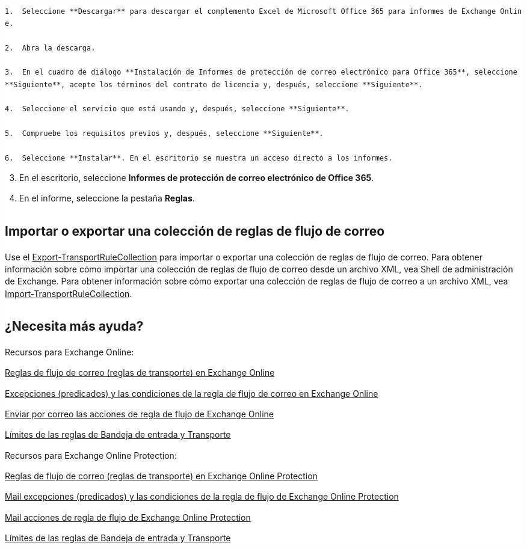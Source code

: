     1.  Seleccione **Descargar** para descargar el complemento Excel de Microsoft Office 365 para informes de Exchange Online.
    
    2.  Abra la descarga.
    
    3.  En el cuadro de diálogo **Instalación de Informes de protección de correo electrónico para Office 365**, seleccione **Siguiente**, acepte los términos del contrato de licencia y, después, seleccione **Siguiente**.
    
    4.  Seleccione el servicio que está usando y, después, seleccione **Siguiente**.
    
    5.  Compruebe los requisitos previos y, después, seleccione **Siguiente**.
    
    6.  Seleccione **Instalar**. En el escritorio se muestra un acceso directo a los informes.

3.  En el escritorio, seleccione **Informes de protección de correo electrónico de Office 365**.

4.  En el informe, seleccione la pestaña **Reglas**.

## Importar o exportar una colección de reglas de flujo de correo

Use el [Export-TransportRuleCollection](https://technet.microsoft.com/es-es/library/bb124410\(v=exchg.150\)) para importar o exportar una colección de reglas de flujo de correo. Para obtener información sobre cómo importar una colección de reglas de flujo de correo desde un archivo XML, vea Shell de administración de Exchange. Para obtener información sobre cómo exportar una colección de reglas de flujo de correo a un archivo XML, vea [Import-TransportRuleCollection](https://technet.microsoft.com/es-es/library/bb123582\(v=exchg.150\)).

## ¿Necesita más ayuda?

Recursos para Exchange Online:

[Reglas de flujo de correo (reglas de transporte) en Exchange Online](https://technet.microsoft.com/es-es/library/jj919238\(v=exchg.150\))

[Excepciones (predicados) y las condiciones de la regla de flujo de correo en Exchange Online](https://technet.microsoft.com/es-es/library/jj919235\(v=exchg.150\))

[Enviar por correo las acciones de regla de flujo de Exchange Online](https://technet.microsoft.com/es-es/library/jj919237\(v=exchg.150\))

[Límites de las reglas de Bandeja de entrada y Transporte](https://go.microsoft.com/fwlink/p/?linkid=324584)

Recursos para Exchange Online Protection:

[Reglas de flujo de correo (reglas de transporte) en Exchange Online Protection](https://technet.microsoft.com/es-es/library/dn271424\(v=exchg.150\))

[Mail excepciones (predicados) y las condiciones de la regla de flujo de Exchange Online Protection](https://technet.microsoft.com/es-es/library/jj919234\(v=exchg.150\))

[Mail acciones de regla de flujo de Exchange Online Protection](https://technet.microsoft.com/es-es/library/jj920117\(v=exchg.150\))

[Límites de las reglas de Bandeja de entrada y Transporte](https://go.microsoft.com/fwlink/p/?linkid=324584)
